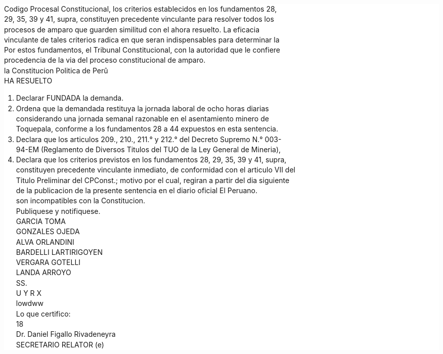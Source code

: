 Codigo Procesal Constitucional, los criterios establecidos en los fundamentos 28,  
29, 35, 39 y 41, supra, constituyen precedente vinculante para resolver todos los  
procesos de amparo que guarden similitud con el ahora resuelto. La eficacia  
vinculante de tales criterios radica en que seran indispensables para determinar la  
Por estos fundamentos, el Tribunal Constitucional, con la autoridad que le confiere  
procedencia de la via del proceso constitucional de amparo.  
la Constitucion Politica de Perû  
HA RESUELTO  
1. Declarar FUNDADA la demanda.  
2. Ordena que la demandada restituya la jornada laboral de ocho horas diarias  
considerando una jornada semanal razonable en el asentamiento minero de  
Toquepala, conforme a los fundamentos 28 a 44 expuestos en esta sentencia.  
3. Declara que los articulos 209., 210., 211.° y 212.° del Decreto Supremo N.° 003-  
94-EM (Reglamento de Diversos Titulos del TUO de la Ley General de Mineria),  
4. Declara que los criterios previstos en los fundamentos 28, 29, 35, 39 y 41, supra,  
constituyen precedente vinculante inmediato, de conformidad con el articulo VII del  
Titulo Preliminar del CPConst.; motivo por el cual, regiran a partir del dia siguiente  
de la publicacion de la presente sentencia en el diario oficial El Peruano.  
son incompatibles con la Constitucion.  
Publiquese y notifiquese.  
GARCIA TOMA  
GONZALES OJEDA  
ALVA ORLANDINI  
BARDELLI LARTIRIGOYEN  
VERGARA GOTELLI  
LANDA ARROYO  
SS.  
U Y R X  
lowdww  
Lo que certifico:  
18  
Dr. Daniel Figallo Rivadeneyra  
SECRETARIO RELATOR (e)